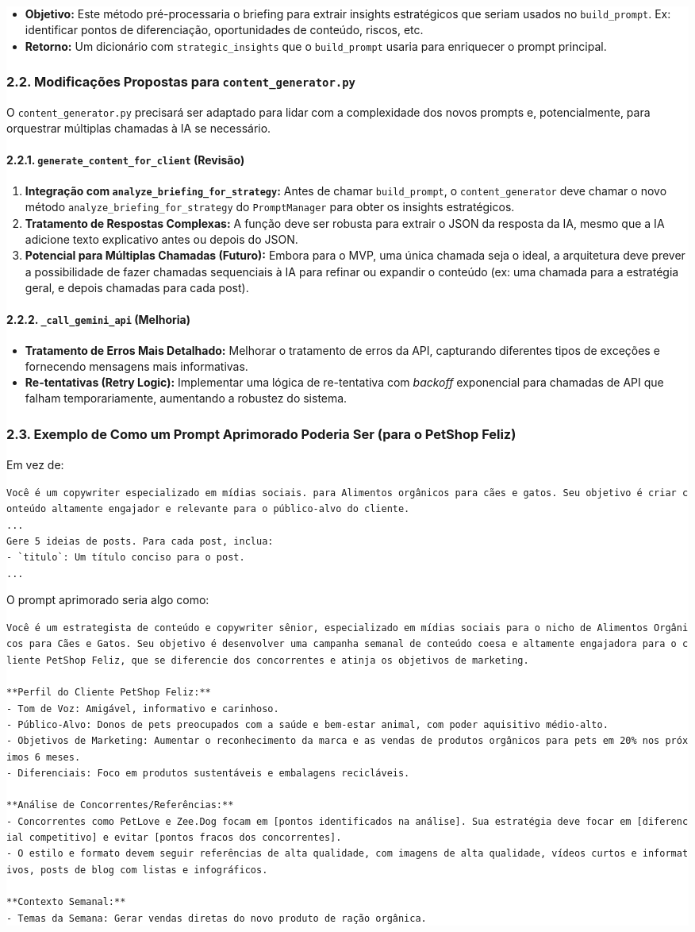 *   **Objetivo:** Este método pré-processaria o briefing para extrair insights estratégicos que seriam usados no `build_prompt`. Ex: identificar pontos de diferenciação, oportunidades de conteúdo, riscos, etc.
*   **Retorno:** Um dicionário com `strategic_insights` que o `build_prompt` usaria para enriquecer o prompt principal.

### 2.2. Modificações Propostas para `content_generator.py`

O `content_generator.py` precisará ser adaptado para lidar com a complexidade dos novos prompts e, potencialmente, para orquestrar múltiplas chamadas à IA se necessário.

#### 2.2.1. `generate_content_for_client` (Revisão)

1.  **Integração com `analyze_briefing_for_strategy`:** Antes de chamar `build_prompt`, o `content_generator` deve chamar o novo método `analyze_briefing_for_strategy` do `PromptManager` para obter os insights estratégicos.
2.  **Tratamento de Respostas Complexas:** A função deve ser robusta para extrair o JSON da resposta da IA, mesmo que a IA adicione texto explicativo antes ou depois do JSON.
3.  **Potencial para Múltiplas Chamadas (Futuro):** Embora para o MVP, uma única chamada seja o ideal, a arquitetura deve prever a possibilidade de fazer chamadas sequenciais à IA para refinar ou expandir o conteúdo (ex: uma chamada para a estratégia geral, e depois chamadas para cada post).

#### 2.2.2. `_call_gemini_api` (Melhoria)

*   **Tratamento de Erros Mais Detalhado:** Melhorar o tratamento de erros da API, capturando diferentes tipos de exceções e fornecendo mensagens mais informativas.
*   **Re-tentativas (Retry Logic):** Implementar uma lógica de re-tentativa com *backoff* exponencial para chamadas de API que falham temporariamente, aumentando a robustez do sistema.

### 2.3. Exemplo de Como um Prompt Aprimorado Poderia Ser (para o PetShop Feliz)

Em vez de:

```
Você é um copywriter especializado em mídias sociais. para Alimentos orgânicos para cães e gatos. Seu objetivo é criar conteúdo altamente engajador e relevante para o público-alvo do cliente.
...
Gere 5 ideias de posts. Para cada post, inclua:
- `titulo`: Um título conciso para o post.
...
```

O prompt aprimorado seria algo como:

```
Você é um estrategista de conteúdo e copywriter sênior, especializado em mídias sociais para o nicho de Alimentos Orgânicos para Cães e Gatos. Seu objetivo é desenvolver uma campanha semanal de conteúdo coesa e altamente engajadora para o cliente PetShop Feliz, que se diferencie dos concorrentes e atinja os objetivos de marketing.

**Perfil do Cliente PetShop Feliz:**
- Tom de Voz: Amigável, informativo e carinhoso.
- Público-Alvo: Donos de pets preocupados com a saúde e bem-estar animal, com poder aquisitivo médio-alto.
- Objetivos de Marketing: Aumentar o reconhecimento da marca e as vendas de produtos orgânicos para pets em 20% nos próximos 6 meses.
- Diferenciais: Foco em produtos sustentáveis e embalagens recicláveis.

**Análise de Concorrentes/Referências:**
- Concorrentes como PetLove e Zee.Dog focam em [pontos identificados na análise]. Sua estratégia deve focar em [diferencial competitivo] e evitar [pontos fracos dos concorrentes].
- O estilo e formato devem seguir referências de alta qualidade, com imagens de alta qualidade, vídeos curtos e informativos, posts de blog com listas e infográficos.

**Contexto Semanal:**
- Temas da Semana: Gerar vendas diretas do novo produto de ração orgânica.
```